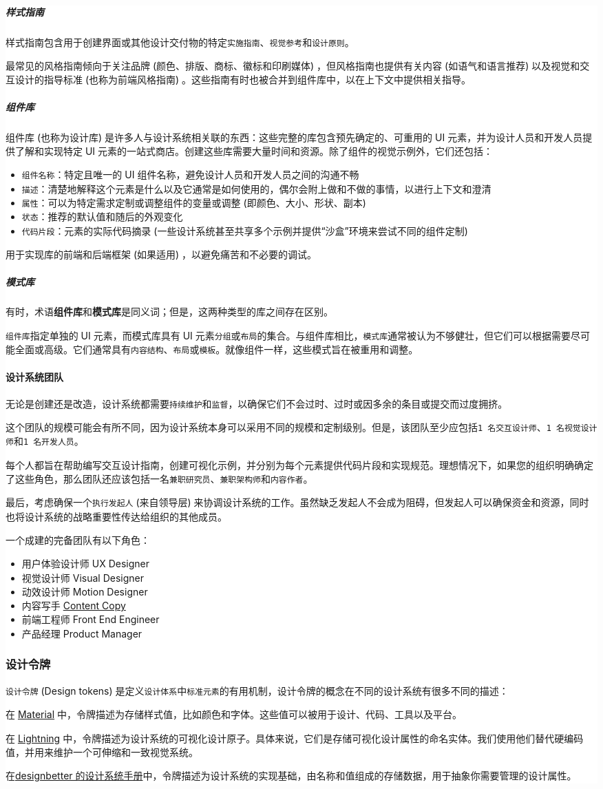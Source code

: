 ##### 样式指南

样式指南包含用于创建界面或其他设计交付物的特定`实施指南`、`视觉参考`和`设计原则`。

最常见的风格指南倾向于关注品牌 (颜色、排版、商标、徽标和印刷媒体) ，但风格指南也提供有关内容 (如语气和语言推荐) 以及视觉和交互设计的指导标准 (也称为前端风格指南) 。这些指南有时也被合并到组件库中，以在上下文中提供相关指导。

##### 组件库

组件库 (也称为设计库) 是许多人与设计系统相关联的东西：这些完整的库包含预先确定的、可重用的 UI 元素，并为设计人员和开发人员提供了解和实现特定 UI 元素的一站式商店。创建这些库需要大量时间和资源。除了组件的视觉示例外，它们还包括：

* `组件名称`：特定且唯一的 UI 组件名称，避免设计人员和开发人员之间的沟通不畅
* `描述`：清楚地解释这个元素是什么以及它通常是如何使用的，偶尔会附上做和不做的事情，以进行上下文和澄清
* `属性`：可以为特定需求定制或调整组件的变量或调整 (即颜色、大小、形状、副本)
* `状态`：推荐的默认值和随后的外观变化
* `代码片段`：元素的实际代码摘录 (一些设计系统甚至共享多个示例并提供“沙盒”环境来尝试不同的组件定制)

用于实现库的前端和后端框架 (如果适用) ，以避免痛苦和不必要的调试。

##### 模式库

有时，术语**组件库**和**模式库**是同义词；但是，这两种类型的库之间存在区别。

`组件库`指定单独的 UI 元素，而模式库具有 UI 元素`分组`或`布局`的集合。与组件库相比，`模式库`通常被认为不够健壮，但它们可以根据需要尽可能全面或高级。它们通常具有`内容结构`、`布局`或`模板`。就像组件一样，这些模式旨在被重用和调整。

#### 设计系统团队

无论是创建还是改造，设计系统都需要`持续维护`和`监督`，以确保它们不会过时、过时或因多余的条目或提交而过度拥挤。

这个团队的规模可能会有所不同，因为设计系统本身可以采用不同的规模和定制级别。但是，该团队至少应包括`1 名交互设计师`、`1 名视觉设计师`和`1 名开发人员`。

每个人都旨在帮助编写交互设计指南，创建可视化示例，并分别为每个元素提供代码片段和实现规范。理想情况下，如果您的组织明确确定了这些角色，那么团队还应该包括一名`兼职研究员`、`兼职架构师`和`内容作者`。

最后，考虑确保一个`执行发起人` (来自领导层) 来协调设计系统的工作。虽然缺乏发起人不会成为阻碍，但发起人可以确保资金和资源，同时也将设计系统的战略重要性传达给组织的其他成员。

一个成建的完备团队有以下角色：

* 用户体验设计师 UX Designer
* 视觉设计师 Visual Designer
* 动效设计师 Motion Designer
* 内容写手 [Content Copy](https://zhuanlan.zhihu.com/p/33919842)
* 前端工程师 Front End Engineer
* 产品经理 Product Manager

### 设计令牌

`设计令牌` (Design tokens) 是定义`设计体系`中`标准元素`的有用机制，设计令牌的概念在不同的设计系统有很多不同的描述：

在 [Material](https://m3.material.io/foundations/design-tokens/overview) 中，令牌描述为存储样式值，比如颜色和字体。这些值可以被用于设计、代码、工具以及平台。

在 [Lightning](https://www.lightningdesignsystem.com/design-tokens/) 中，令牌描述为设计系统的可视化设计原子。具体来说，它们是存储可视化设计属性的命名实体。我们使用他们替代硬编码值，并用来维护一个可伸缩和一致视觉系统。

在[designbetter 的设计系统手册](https://www.designbetter.co/design-systems-handbook)中，令牌描述为设计系统的实现基础，由名称和值组成的存储数据，用于抽象你需要管理的设计属性。

